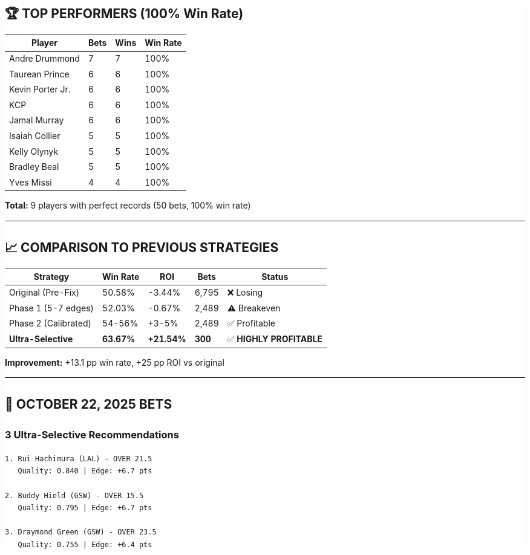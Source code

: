 
## 🏆 TOP PERFORMERS (100% Win Rate)

| Player | Bets | Wins | Win Rate |
|--------|------|------|----------|
| Andre Drummond | 7 | 7 | 100% |
| Taurean Prince | 6 | 6 | 100% |
| Kevin Porter Jr. | 6 | 6 | 100% |
| KCP | 6 | 6 | 100% |
| Jamal Murray | 6 | 6 | 100% |
| Isaiah Collier | 5 | 5 | 100% |
| Kelly Olynyk | 5 | 5 | 100% |
| Bradley Beal | 5 | 5 | 100% |
| Yves Missi | 4 | 4 | 100% |

**Total:** 9 players with perfect records (50 bets, 100% win rate)

---

## 📈 COMPARISON TO PREVIOUS STRATEGIES

| Strategy | Win Rate | ROI | Bets | Status |
|----------|----------|-----|------|--------|
| Original (Pre-Fix) | 50.58% | -3.44% | 6,795 | ❌ Losing |
| Phase 1 (5-7 edges) | 52.03% | -0.67% | 2,489 | ⚠️ Breakeven |
| Phase 2 (Calibrated) | 54-56% | +3-5% | 2,489 | ✅ Profitable |
| **Ultra-Selective** | **63.67%** | **+21.54%** | **300** | ✅ **HIGHLY PROFITABLE** |

**Improvement:** +13.1 pp win rate, +25 pp ROI vs original

---

## 🎯 OCTOBER 22, 2025 BETS

### 3 Ultra-Selective Recommendations

```
1. Rui Hachimura (LAL) - OVER 21.5
   Quality: 0.840 | Edge: +6.7 pts

2. Buddy Hield (GSW) - OVER 15.5
   Quality: 0.795 | Edge: +6.7 pts

3. Draymond Green (GSW) - OVER 23.5
   Quality: 0.755 | Edge: +6.4 pts
```
